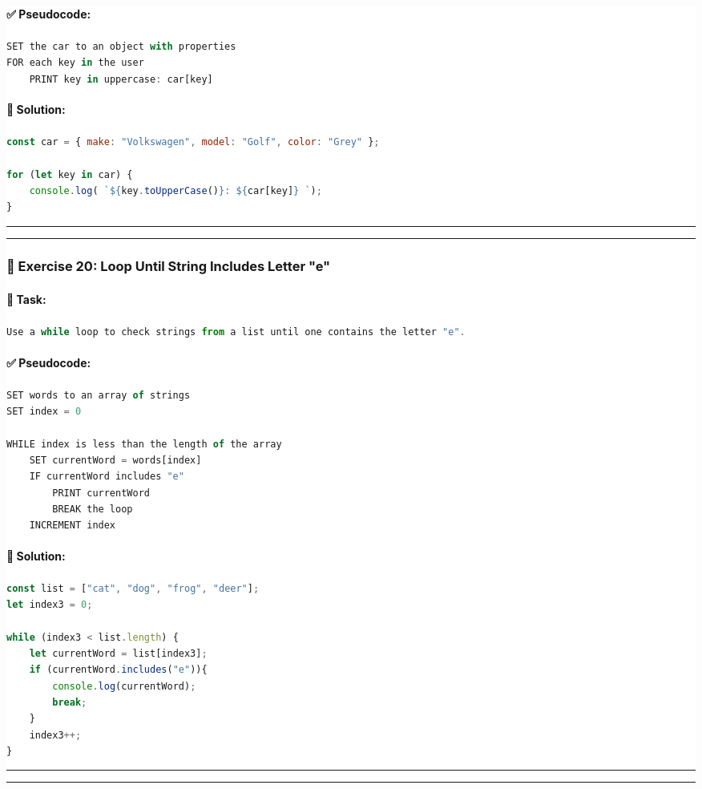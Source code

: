 #### ✅ Pseudocode:
```javascript
SET the car to an object with properties
FOR each key in the user
    PRINT key in uppercase: car[key]
```

#### 🧮 Solution:
```javascript
const car = { make: "Volkswagen", model: "Golf", color: "Grey" };

for (let key in car) {
    console.log( `${key.toUpperCase()}: ${car[key]} `);
}
```
---
---

### 🔁 Exercise 20: Loop Until String Includes Letter "e"

#### 📝 Task: 
```javascript
Use a while loop to check strings from a list until one contains the letter "e".
```

#### ✅ Pseudocode:
```javascript
SET words to an array of strings
SET index = 0

WHILE index is less than the length of the array
    SET currentWord = words[index]
    IF currentWord includes "e"
        PRINT currentWord
        BREAK the loop
    INCREMENT index
```

#### 🧮 Solution:
```javascript
const list = ["cat", "dog", "frog", "deer"];
let index3 = 0;

while (index3 < list.length) {
    let currentWord = list[index3];
    if (currentWord.includes("e")){
        console.log(currentWord);
        break;
    }
    index3++;
}
```
---
---
